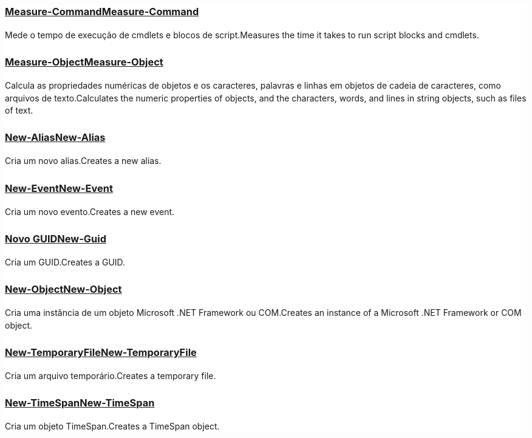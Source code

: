 ### [<span data-ttu-id="f0706-232">Measure-Command</span><span class="sxs-lookup"><span data-stu-id="f0706-232">Measure-Command</span></span>](Measure-Command.md)
<span data-ttu-id="f0706-233">Mede o tempo de execução de cmdlets e blocos de script.</span><span class="sxs-lookup"><span data-stu-id="f0706-233">Measures the time it takes to run script blocks and cmdlets.</span></span>

### [<span data-ttu-id="f0706-234">Measure-Object</span><span class="sxs-lookup"><span data-stu-id="f0706-234">Measure-Object</span></span>](Measure-Object.md)
<span data-ttu-id="f0706-235">Calcula as propriedades numéricas de objetos e os caracteres, palavras e linhas em objetos de cadeia de caracteres, como arquivos de texto.</span><span class="sxs-lookup"><span data-stu-id="f0706-235">Calculates the numeric properties of objects, and the characters, words, and lines in string objects, such as files of text.</span></span>

### [<span data-ttu-id="f0706-236">New-Alias</span><span class="sxs-lookup"><span data-stu-id="f0706-236">New-Alias</span></span>](New-Alias.md)
<span data-ttu-id="f0706-237">Cria um novo alias.</span><span class="sxs-lookup"><span data-stu-id="f0706-237">Creates a new alias.</span></span>

### [<span data-ttu-id="f0706-238">New-Event</span><span class="sxs-lookup"><span data-stu-id="f0706-238">New-Event</span></span>](New-Event.md)
<span data-ttu-id="f0706-239">Cria um novo evento.</span><span class="sxs-lookup"><span data-stu-id="f0706-239">Creates a new event.</span></span>

### [<span data-ttu-id="f0706-240">Novo GUID</span><span class="sxs-lookup"><span data-stu-id="f0706-240">New-Guid</span></span>](New-Guid.md)
<span data-ttu-id="f0706-241">Cria um GUID.</span><span class="sxs-lookup"><span data-stu-id="f0706-241">Creates a GUID.</span></span>

### [<span data-ttu-id="f0706-242">New-Object</span><span class="sxs-lookup"><span data-stu-id="f0706-242">New-Object</span></span>](New-Object.md)
<span data-ttu-id="f0706-243">Cria uma instância de um objeto Microsoft .NET Framework ou COM.</span><span class="sxs-lookup"><span data-stu-id="f0706-243">Creates an instance of a Microsoft .NET Framework or COM object.</span></span>

### [<span data-ttu-id="f0706-244">New-TemporaryFile</span><span class="sxs-lookup"><span data-stu-id="f0706-244">New-TemporaryFile</span></span>](New-TemporaryFile.md)
<span data-ttu-id="f0706-245">Cria um arquivo temporário.</span><span class="sxs-lookup"><span data-stu-id="f0706-245">Creates a temporary file.</span></span>

### [<span data-ttu-id="f0706-246">New-TimeSpan</span><span class="sxs-lookup"><span data-stu-id="f0706-246">New-TimeSpan</span></span>](New-TimeSpan.md)
<span data-ttu-id="f0706-247">Cria um objeto TimeSpan.</span><span class="sxs-lookup"><span data-stu-id="f0706-247">Creates a TimeSpan object.</span></span>
